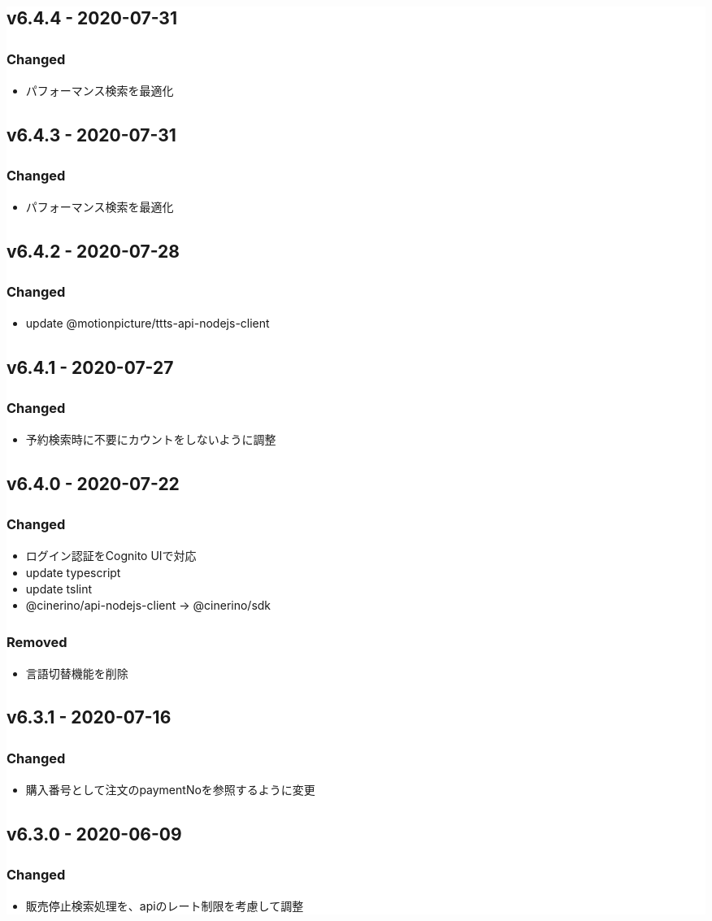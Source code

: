 ## v6.4.4 - 2020-07-31

### Changed

- パフォーマンス検索を最適化

## v6.4.3 - 2020-07-31

### Changed

- パフォーマンス検索を最適化

## v6.4.2 - 2020-07-28

### Changed

- update @motionpicture/ttts-api-nodejs-client

## v6.4.1 - 2020-07-27

### Changed

- 予約検索時に不要にカウントをしないように調整

## v6.4.0 - 2020-07-22

### Changed

- ログイン認証をCognito UIで対応
- update typescript
- update tslint
- @cinerino/api-nodejs-client -> @cinerino/sdk

### Removed

- 言語切替機能を削除

## v6.3.1 - 2020-07-16

### Changed

- 購入番号として注文のpaymentNoを参照するように変更

## v6.3.0 - 2020-06-09

### Changed

- 販売停止検索処理を、apiのレート制限を考慮して調整
